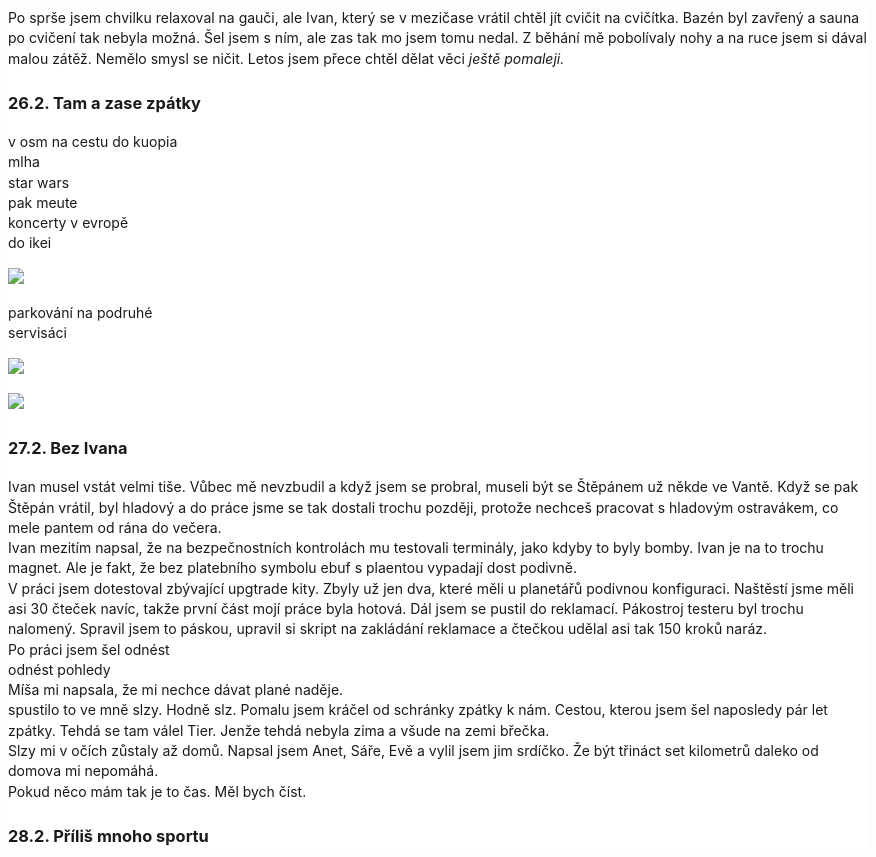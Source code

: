 Po sprše jsem chvilku relaxoval na gauči, ale Ivan, který se v mezičase vrátil chtěl jít cvičit na cvičítka. Bazén byl zavřený a sauna po cvičení tak nebyla možná. Šel jsem s ním, ale zas tak mo jsem tomu nedal. Z běhání mě pobolívaly nohy a na ruce jsem si dával malou zátěž. Nemělo smysl se ničit. Letos jsem přece chtěl dělat věci *ještě pomaleji.*<br>

### 26.2. Tam a zase zpátky

v osm na cestu do kuopia<br>
mlha<br>
star wars<br>
pak meute<br>
koncerty v evropě<br>
do ikei<br>

<a href="../images/2024_february/26_1.jpg" target="_blank"><img src="../images/thumbnails/2024_february/26_1.jpg"></a>

parkování na podruhé<br>
servisáci<br>

<a href="../images/2024_february/26_2.jpg" target="_blank"><img src="../images/thumbnails/2024_february/26_2.jpg"></a>


<a href="../images/2024_february/26_3.jpg" target="_blank"><img src="../images/thumbnails/2024_february/26_3.jpg"></a>


<p><video loop autoplay muted style="width:100%;max-width:800px"><source src="../images/2024_february/26_1.mp4" type="video/mp4"></video></p>


### 27.2. Bez Ivana

Ivan musel vstát velmi tiše. Vůbec mě nevzbudil a když jsem se probral, museli být se Štěpánem už někde ve Vantě. Když se pak Štěpán vrátil, byl hladový a do práce jsme se tak dostali trochu později, protože nechceš pracovat s hladovým ostravákem, co mele pantem od rána do večera.<br>
Ivan mezitím napsal, že na bezpečnostních kontrolách mu testovali terminály, jako kdyby to byly bomby. Ivan je na to trochu magnet. Ale je fakt, že bez platebního symbolu ebuf s plaentou vypadají dost podivně.<br>
V práci jsem dotestoval zbývající upgtrade kity. Zbyly už jen dva, které měli u planetářů podivnou konfiguraci. Naštěstí jsme měli asi 30 čteček navíc, takže první část mojí práce byla hotová. Dál jsem se pustil do reklamací. Pákostroj testeru byl trochu nalomený. Spravil jsem to páskou, upravil si skript na zakládání reklamace a čtečkou udělal asi tak 150 kroků naráz.<br>
Po práci jsem šel odnést<br>
odnést pohledy<br>
Míša mi napsala, že mi nechce dávat plané naděje.<br>
spustilo to ve mně slzy. Hodně slz. Pomalu jsem kráčel od schránky zpátky k nám. Cestou, kterou jsem šel naposledy pár let zpátky. Tehdá se tam válel Tier. Jenže tehdá nebyla zima a všude na zemi břečka.<br>
Slzy mi v očích zůstaly až domů. Napsal jsem Anet, Sáře, Evě a vylil jsem jim srdíčko. Že být třináct set kilometrů daleko od domova mi nepomáhá.<br>
Pokud něco mám tak je to čas. Měl bych číst.<br>

### 28.2. Příliš mnoho sportu
